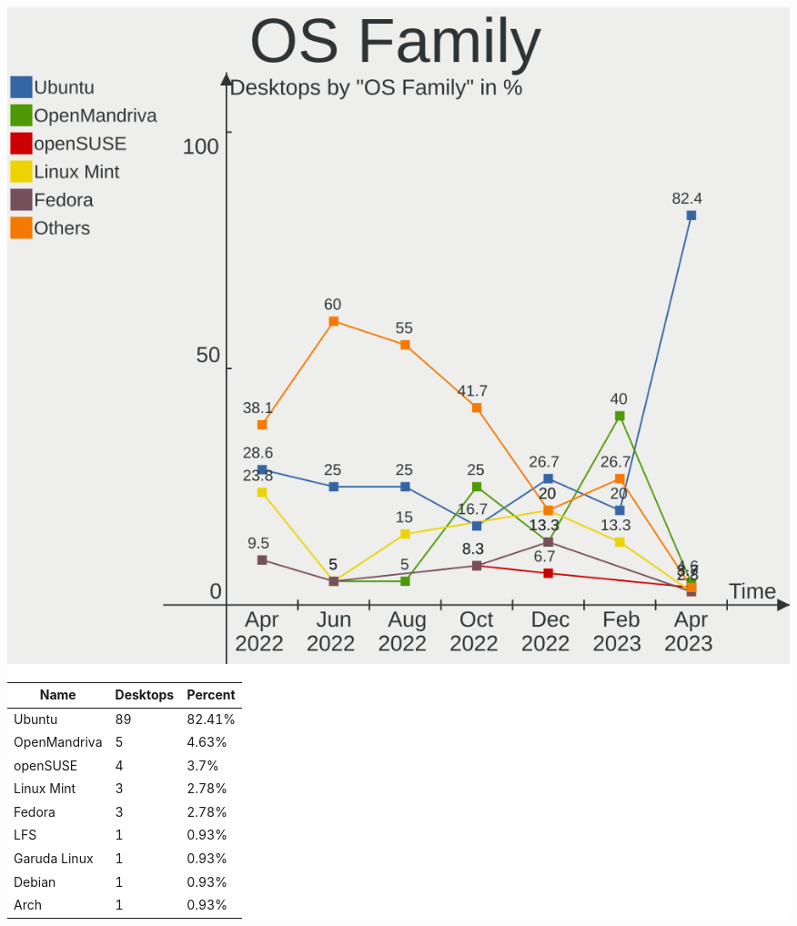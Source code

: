 ![OS Family](./images/line_chart/os_family.svg)

| Name         | Desktops | Percent |
|--------------|----------|---------|
| Ubuntu       | 89       | 82.41%  |
| OpenMandriva | 5        | 4.63%   |
| openSUSE     | 4        | 3.7%    |
| Linux Mint   | 3        | 2.78%   |
| Fedora       | 3        | 2.78%   |
| LFS          | 1        | 0.93%   |
| Garuda Linux | 1        | 0.93%   |
| Debian       | 1        | 0.93%   |
| Arch         | 1        | 0.93%   |

